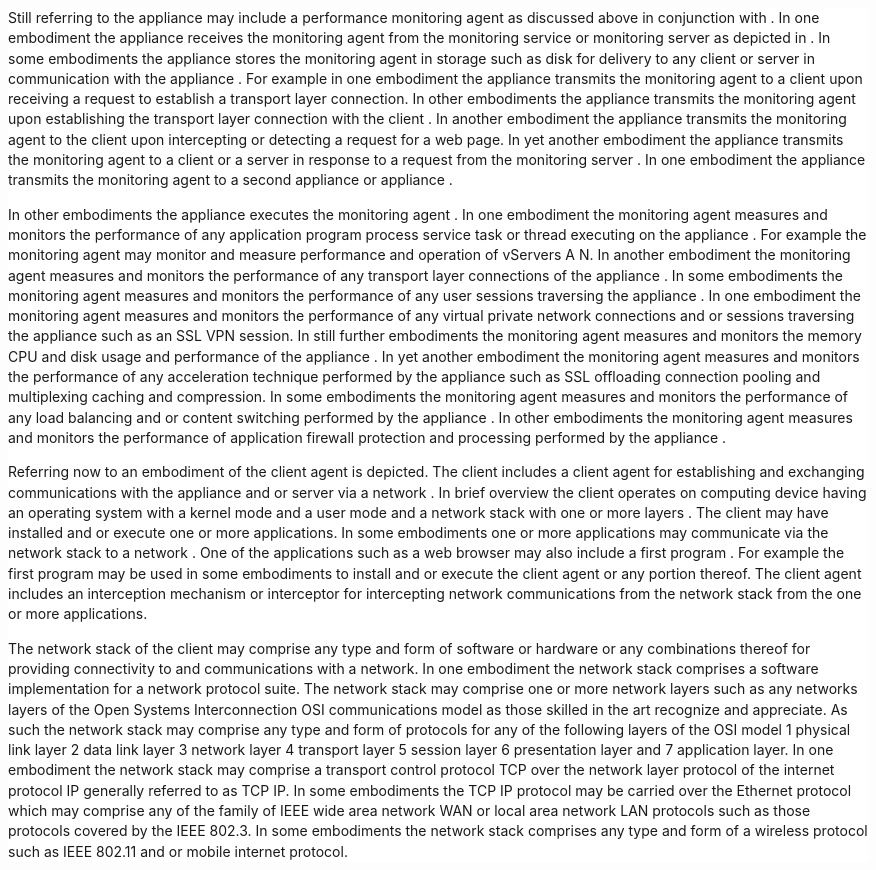 Still referring to the appliance may include a performance monitoring agent as discussed above in conjunction with . In one embodiment the appliance receives the monitoring agent from the monitoring service or monitoring server as depicted in . In some embodiments the appliance stores the monitoring agent in storage such as disk for delivery to any client or server in communication with the appliance . For example in one embodiment the appliance transmits the monitoring agent to a client upon receiving a request to establish a transport layer connection. In other embodiments the appliance transmits the monitoring agent upon establishing the transport layer connection with the client . In another embodiment the appliance transmits the monitoring agent to the client upon intercepting or detecting a request for a web page. In yet another embodiment the appliance transmits the monitoring agent to a client or a server in response to a request from the monitoring server . In one embodiment the appliance transmits the monitoring agent to a second appliance or appliance .

In other embodiments the appliance executes the monitoring agent . In one embodiment the monitoring agent measures and monitors the performance of any application program process service task or thread executing on the appliance . For example the monitoring agent may monitor and measure performance and operation of vServers A N. In another embodiment the monitoring agent measures and monitors the performance of any transport layer connections of the appliance . In some embodiments the monitoring agent measures and monitors the performance of any user sessions traversing the appliance . In one embodiment the monitoring agent measures and monitors the performance of any virtual private network connections and or sessions traversing the appliance such as an SSL VPN session. In still further embodiments the monitoring agent measures and monitors the memory CPU and disk usage and performance of the appliance . In yet another embodiment the monitoring agent measures and monitors the performance of any acceleration technique performed by the appliance such as SSL offloading connection pooling and multiplexing caching and compression. In some embodiments the monitoring agent measures and monitors the performance of any load balancing and or content switching performed by the appliance . In other embodiments the monitoring agent measures and monitors the performance of application firewall protection and processing performed by the appliance .

Referring now to an embodiment of the client agent is depicted. The client includes a client agent for establishing and exchanging communications with the appliance and or server via a network . In brief overview the client operates on computing device having an operating system with a kernel mode and a user mode and a network stack with one or more layers . The client may have installed and or execute one or more applications. In some embodiments one or more applications may communicate via the network stack to a network . One of the applications such as a web browser may also include a first program . For example the first program may be used in some embodiments to install and or execute the client agent or any portion thereof. The client agent includes an interception mechanism or interceptor for intercepting network communications from the network stack from the one or more applications.

The network stack of the client may comprise any type and form of software or hardware or any combinations thereof for providing connectivity to and communications with a network. In one embodiment the network stack comprises a software implementation for a network protocol suite. The network stack may comprise one or more network layers such as any networks layers of the Open Systems Interconnection OSI communications model as those skilled in the art recognize and appreciate. As such the network stack may comprise any type and form of protocols for any of the following layers of the OSI model 1 physical link layer 2 data link layer 3 network layer 4 transport layer 5 session layer 6 presentation layer and 7 application layer. In one embodiment the network stack may comprise a transport control protocol TCP over the network layer protocol of the internet protocol IP generally referred to as TCP IP. In some embodiments the TCP IP protocol may be carried over the Ethernet protocol which may comprise any of the family of IEEE wide area network WAN or local area network LAN protocols such as those protocols covered by the IEEE 802.3. In some embodiments the network stack comprises any type and form of a wireless protocol such as IEEE 802.11 and or mobile internet protocol.
